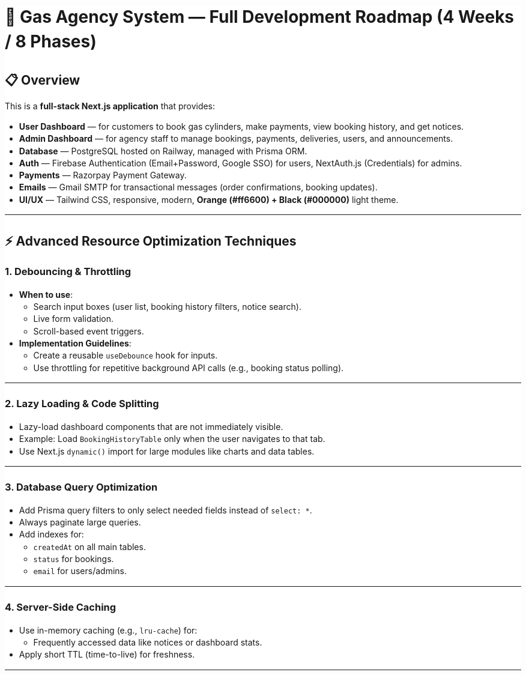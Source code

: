 # 🚀 Gas Agency System — Full Development Roadmap (4 Weeks / 8 Phases)

## 📋 Overview
This is a **full-stack Next.js application** that provides:
- **User Dashboard** — for customers to book gas cylinders, make payments, view booking history, and get notices.
- **Admin Dashboard** — for agency staff to manage bookings, payments, deliveries, users, and announcements.
- **Database** — PostgreSQL hosted on Railway, managed with Prisma ORM.
- **Auth** — Firebase Authentication (Email+Password, Google SSO) for users, NextAuth.js (Credentials) for admins.
- **Payments** — Razorpay Payment Gateway.
- **Emails** — Gmail SMTP for transactional messages (order confirmations, booking updates).
- **UI/UX** — Tailwind CSS, responsive, modern, **Orange (#ff6600) + Black (#000000)** light theme.

---

## ⚡ Advanced Resource Optimization Techniques

### **1. Debouncing & Throttling**
- **When to use**:
  - Search input boxes (user list, booking history filters, notice search).
  - Live form validation.
  - Scroll-based event triggers.
- **Implementation Guidelines**:
  - Create a reusable `useDebounce` hook for inputs.
  - Use throttling for repetitive background API calls (e.g., booking status polling).

---

### **2. Lazy Loading & Code Splitting**
- Lazy-load dashboard components that are not immediately visible.
- Example: Load `BookingHistoryTable` only when the user navigates to that tab.
- Use Next.js `dynamic()` import for large modules like charts and data tables.

---

### **3. Database Query Optimization**
- Add Prisma query filters to only select needed fields instead of `select: *`.
- Always paginate large queries.
- Add indexes for:
  - `createdAt` on all main tables.
  - `status` for bookings.
  - `email` for users/admins.

---

### **4. Server-Side Caching**
- Use in-memory caching (e.g., `lru-cache`) for:
  - Frequently accessed data like notices or dashboard stats.
- Apply short TTL (time-to-live) for freshness.

---